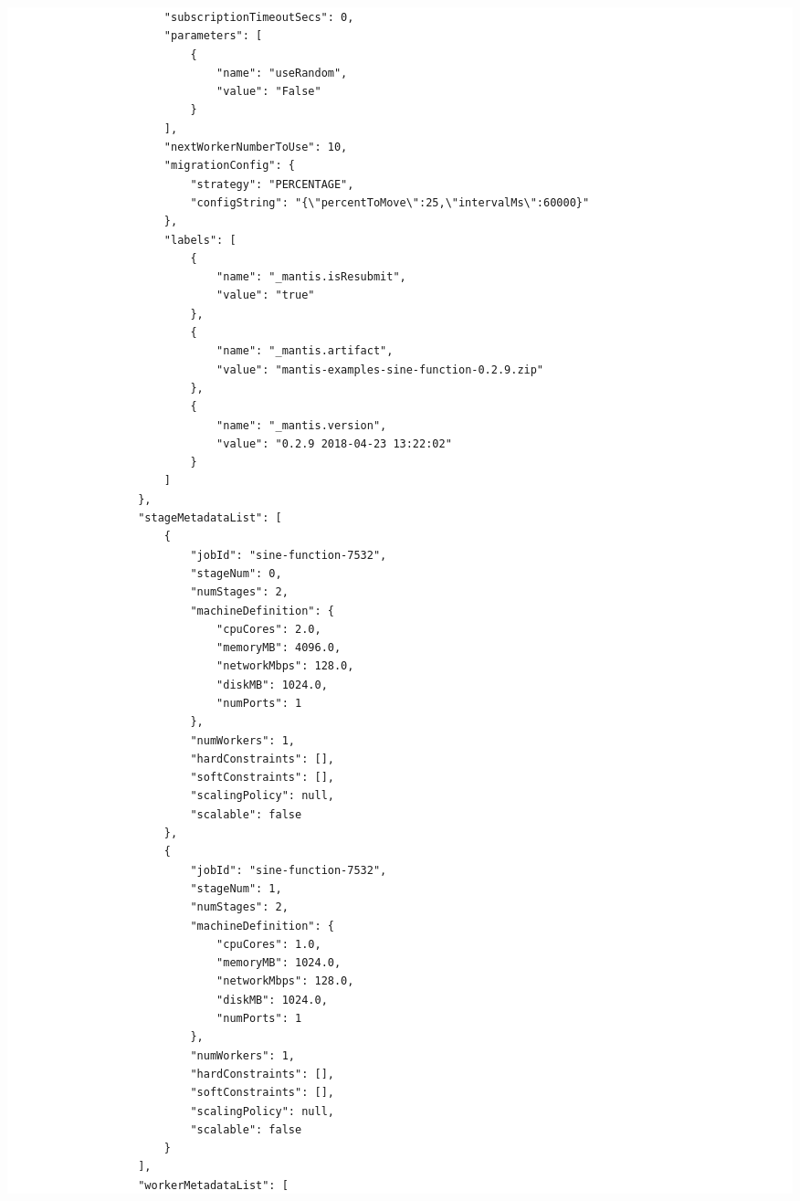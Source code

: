                             "subscriptionTimeoutSecs": 0,
                            "parameters": [
                                {
                                    "name": "useRandom",
                                    "value": "False"
                                }
                            ],
                            "nextWorkerNumberToUse": 10,
                            "migrationConfig": {
                                "strategy": "PERCENTAGE",
                                "configString": "{\"percentToMove\":25,\"intervalMs\":60000}"
                            },
                            "labels": [
                                {
                                    "name": "_mantis.isResubmit",
                                    "value": "true"
                                },
                                {
                                    "name": "_mantis.artifact",
                                    "value": "mantis-examples-sine-function-0.2.9.zip"
                                },
                                {
                                    "name": "_mantis.version",
                                    "value": "0.2.9 2018-04-23 13:22:02"
                                }
                            ]
                        },
                        "stageMetadataList": [
                            {
                                "jobId": "sine-function-7532",
                                "stageNum": 0,
                                "numStages": 2,
                                "machineDefinition": {
                                    "cpuCores": 2.0,
                                    "memoryMB": 4096.0,
                                    "networkMbps": 128.0,
                                    "diskMB": 1024.0,
                                    "numPorts": 1
                                },
                                "numWorkers": 1,
                                "hardConstraints": [],
                                "softConstraints": [],
                                "scalingPolicy": null,
                                "scalable": false
                            },
                            {
                                "jobId": "sine-function-7532",
                                "stageNum": 1,
                                "numStages": 2,
                                "machineDefinition": {
                                    "cpuCores": 1.0,
                                    "memoryMB": 1024.0,
                                    "networkMbps": 128.0,
                                    "diskMB": 1024.0,
                                    "numPorts": 1
                                },
                                "numWorkers": 1,
                                "hardConstraints": [],
                                "softConstraints": [],
                                "scalingPolicy": null,
                                "scalable": false
                            }
                        ],
                        "workerMetadataList": [